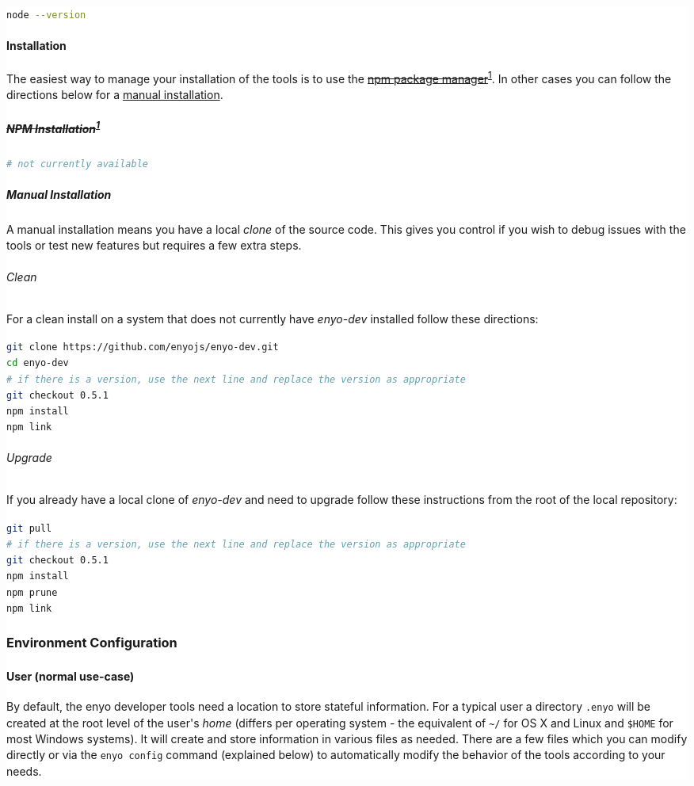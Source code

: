 ```bash
node --version
```

#### <a name="setup-install"></a>Installation

The easiest way to manage your installation of the tools is to use the ~~[npm package manager](#setup-npm)~~<sup>[1](#fn1)</sup>. In other cases you can follow the directions below for a [manual installation](#setup-manual).

##### <a name="setup-npm"></a>~~NPM Installation~~<sup>[1](#fn1)</sup>

```bash
# not currently available
```

##### <a name="setup-manual"></a>Manual Installation

A manual installation means you have a local _clone_ of the source code. This gives you control if you wish to debug issues with the tools or test new features but requires a few extra steps.

###### <a name="setup-manual-clean"></a>Clean

For a clean install on a system that does not currently have _enyo-dev_ installed follow these directions:

```bash
git clone https://github.com/enyojs/enyo-dev.git
cd enyo-dev
# if there is a version, use the next line and replace the version as appropriate
git checkout 0.5.1
npm install
npm link
```

###### <a name="setup-manual-upgrade"></a>Upgrade

If you already have a local clone of _enyo-dev_ and need to upgrade follow these instructions from the root of the local repository:

```bash
git pull
# if there is a version, use the next line and replace the version as appropriate
git checkout 0.5.1
npm install
npm prune
npm link
```

### <a name="env"></a>Environment Configuration

#### <a name="env-user"></a>User (normal use-case)

By default, the enyo developer tools need a location to store stateful information. For a typical user a directory `.enyo` will be created at the root level of the user's _home_ (differs per operating system - the equivalent of `~/` for OS X and Linux and `$HOME` for most Windows systems). It will create and store information in various files as needed. There are a few files which you can modify directly or via the `enyo config` command (explained below) to automatically modify the behavior of the tools according to your needs.
